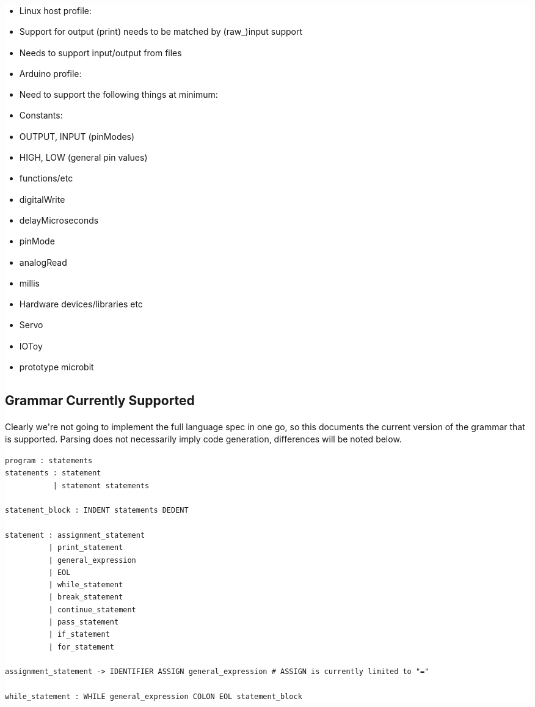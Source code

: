 * Linux host profile:
 * Support for output (print) needs to be matched by (raw_)input support
 * Needs to support input/output from files

* Arduino profile:
 * Need to support the following things at minimum:
 * Constants:
  * OUTPUT, INPUT (pinModes)
  * HIGH, LOW (general pin values)
 * functions/etc
  * digitalWrite
  * delayMicroseconds
  * pinMode
  * analogRead
  * millis
 * Hardware devices/libraries etc
  * Servo
  * IOToy
  * prototype microbit

## Grammar Currently Supported

Clearly we're not going to implement the full language spec in one go, so this
documents the current version of the grammar that is supported. Parsing does not
necessarily imply code generation, differences will be noted below.

    program : statements
    statements : statement
               | statement statements

    statement_block : INDENT statements DEDENT

    statement : assignment_statement
              | print_statement
              | general_expression
              | EOL
              | while_statement
              | break_statement
              | continue_statement
              | pass_statement
              | if_statement
              | for_statement

    assignment_statement -> IDENTIFIER ASSIGN general_expression # ASSIGN is currently limited to "="

    while_statement : WHILE general_expression COLON EOL statement_block
